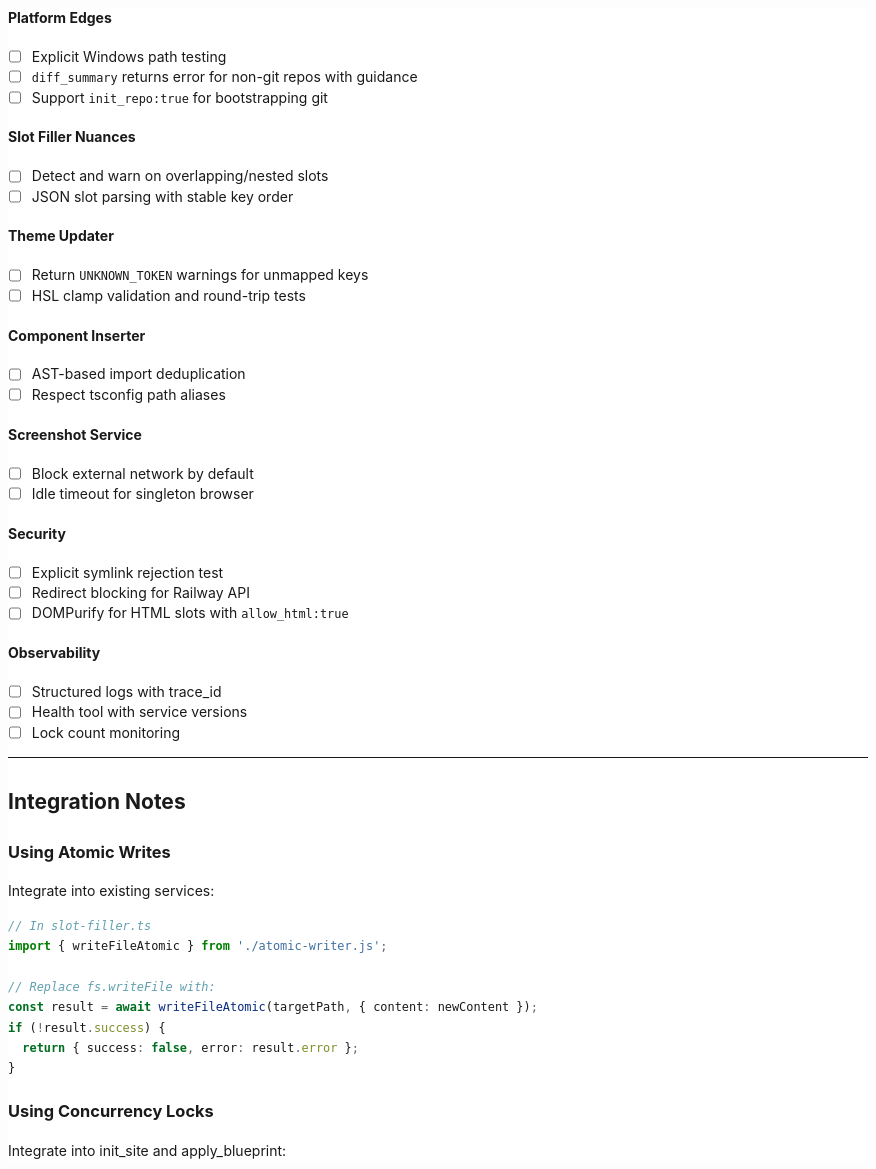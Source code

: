 #### Platform Edges
- [ ] Explicit Windows path testing
- [ ] `diff_summary` returns error for non-git repos with guidance
- [ ] Support `init_repo:true` for bootstrapping git

#### Slot Filler Nuances
- [ ] Detect and warn on overlapping/nested slots
- [ ] JSON slot parsing with stable key order

#### Theme Updater
- [ ] Return `UNKNOWN_TOKEN` warnings for unmapped keys
- [ ] HSL clamp validation and round-trip tests

#### Component Inserter
- [ ] AST-based import deduplication
- [ ] Respect tsconfig path aliases

#### Screenshot Service
- [ ] Block external network by default
- [ ] Idle timeout for singleton browser

#### Security
- [ ] Explicit symlink rejection test
- [ ] Redirect blocking for Railway API
- [ ] DOMPurify for HTML slots with `allow_html:true`

#### Observability
- [ ] Structured logs with trace_id
- [ ] Health tool with service versions
- [ ] Lock count monitoring

---

## Integration Notes

### Using Atomic Writes
Integrate into existing services:

```typescript
// In slot-filler.ts
import { writeFileAtomic } from './atomic-writer.js';

// Replace fs.writeFile with:
const result = await writeFileAtomic(targetPath, { content: newContent });
if (!result.success) {
  return { success: false, error: result.error };
}
```

### Using Concurrency Locks
Integrate into init_site and apply_blueprint:
